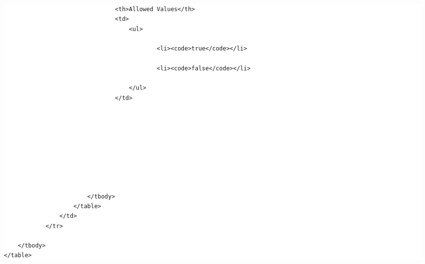 		    						<th>Allowed Values</th>
		    						<td>
		    							<ul>
		    								
		    									<li><code>true</code></li>
	    									
		    									<li><code>false</code></li>
	    									
		    							</ul>
		    						</td>
    							

    							

    							
    							

    							
    							
    						</tbody>
    					</table>
    				</td>
    			</tr>
    		
		</tbody>
	</table>
